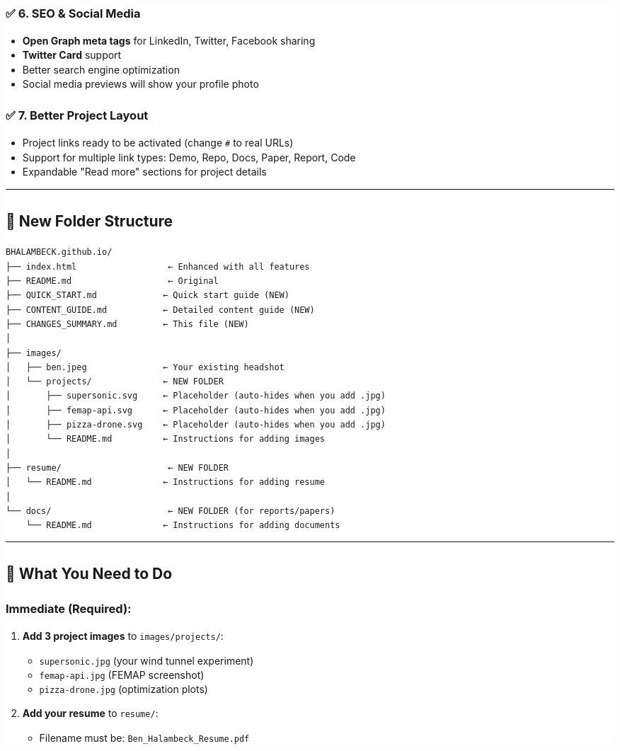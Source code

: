 ### ✅ 6. SEO & Social Media
- **Open Graph meta tags** for LinkedIn, Twitter, Facebook sharing
- **Twitter Card** support
- Better search engine optimization
- Social media previews will show your profile photo

### ✅ 7. Better Project Layout
- Project links ready to be activated (change `#` to real URLs)
- Support for multiple link types: Demo, Repo, Docs, Paper, Report, Code
- Expandable "Read more" sections for project details

---

## 📂 **New Folder Structure**

```
BHALAMBECK.github.io/
├── index.html                  ← Enhanced with all features
├── README.md                   ← Original
├── QUICK_START.md             ← Quick start guide (NEW)
├── CONTENT_GUIDE.md           ← Detailed content guide (NEW)
├── CHANGES_SUMMARY.md         ← This file (NEW)
│
├── images/
│   ├── ben.jpeg               ← Your existing headshot
│   └── projects/              ← NEW FOLDER
│       ├── supersonic.svg     ← Placeholder (auto-hides when you add .jpg)
│       ├── femap-api.svg      ← Placeholder (auto-hides when you add .jpg)
│       ├── pizza-drone.svg    ← Placeholder (auto-hides when you add .jpg)
│       └── README.md          ← Instructions for adding images
│
├── resume/                     ← NEW FOLDER
│   └── README.md              ← Instructions for adding resume
│
└── docs/                       ← NEW FOLDER (for reports/papers)
    └── README.md              ← Instructions for adding documents
```

---

## 🎯 **What You Need to Do**

### Immediate (Required):
1. **Add 3 project images** to `images/projects/`:
   - `supersonic.jpg` (your wind tunnel experiment)
   - `femap-api.jpg` (FEMAP screenshot)
   - `pizza-drone.jpg` (optimization plots)

2. **Add your resume** to `resume/`:
   - Filename must be: `Ben_Halambeck_Resume.pdf`
